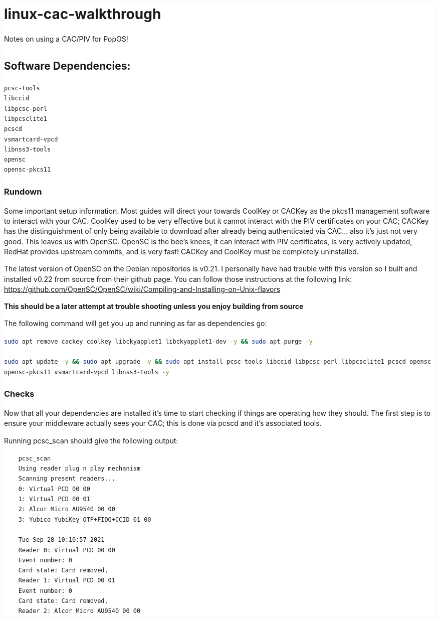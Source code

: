# linux-cac-walkthrough
Notes on using a CAC/PIV for PopOS!


## Software Dependencies:

    pcsc-tools
    libccid
    libpcsc-perl
    libpcsclite1
    pcscd
    vsmartcard-vpcd
    libnss3-tools
    opensc
    opensc-pkcs11


### Rundown

Some important setup information. Most guides will direct your towards CoolKey or CACKey as the pkcs11 management software to interact with your CAC. CoolKey used to be very effective but it cannot interact with the PIV certificates on your CAC; CACKey has the distinguishment of only being available to download after already being authenticated via CAC… also it’s just not very good. This leaves us with OpenSC. OpenSC is the bee’s knees, it can interact with PIV certificates, is very actively updated, RedHat provides upstream commits, and is very fast! CACKey and CoolKey must be completely uninstalled.

The latest version of OpenSC on the Debian repositories is v0.21. I personally have had trouble with this version so I built and installed v0.22 from source from their github page. You can follow those instructions at the following link: https://github.com/OpenSC/OpenSC/wiki/Compiling-and-Installing-on-Unix-flavors

**This should be a later attempt at trouble shooting unless you enjoy building from source**

The following command will get you up and running as far as dependencies go:
```bash
sudo apt remove cackey coolkey libckyapplet1 libckyapplet1-dev -y && sudo apt purge -y 

sudo apt update -y && sudo apt upgrade -y && sudo apt install pcsc-tools libccid libpcsc-perl libpcsclite1 pcscd opensc opensc-pkcs11 vsmartcard-vpcd libnss3-tools -y
```
### Checks

Now that all your dependencies are installed it’s time to start checking if things are operating how they should. The first step is to ensure your middleware actually sees your CAC; this is done via pcscd and it’s associated tools.

Running pcsc_scan should give the following output:
```bash
    pcsc_scan
    Using reader plug n play mechanism
    Scanning present readers...
    0: Virtual PCD 00 00
    1: Virtual PCD 00 01
    2: Alcor Micro AU9540 00 00
    3: Yubico YubiKey OTP+FIDO+CCID 01 00
    
    Tue Sep 28 10:10:57 2021
    Reader 0: Virtual PCD 00 00
    Event number: 0
    Card state: Card removed, 
    Reader 1: Virtual PCD 00 01
    Event number: 0
    Card state: Card removed, 
    Reader 2: Alcor Micro AU9540 00 00
```